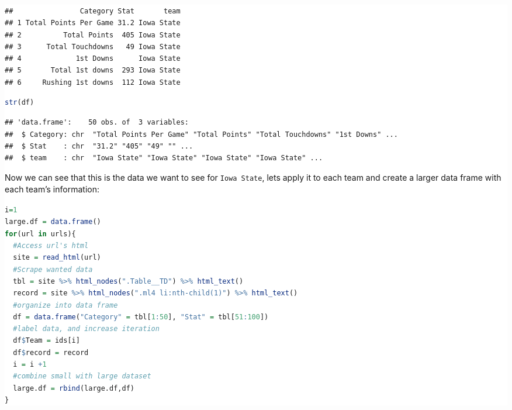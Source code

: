     ##                Category Stat       team
    ## 1 Total Points Per Game 31.2 Iowa State
    ## 2          Total Points  405 Iowa State
    ## 3      Total Touchdowns   49 Iowa State
    ## 4             1st Downs      Iowa State
    ## 5       Total 1st downs  293 Iowa State
    ## 6     Rushing 1st downs  112 Iowa State

``` r
str(df)
```

    ## 'data.frame':    50 obs. of  3 variables:
    ##  $ Category: chr  "Total Points Per Game" "Total Points" "Total Touchdowns" "1st Downs" ...
    ##  $ Stat    : chr  "31.2" "405" "49" "" ...
    ##  $ team    : chr  "Iowa State" "Iowa State" "Iowa State" "Iowa State" ...

Now we can see that this is the data we want to see for `Iowa State`,
lets apply it to each team and create a larger data frame with each
team’s information:

``` r
i=1
large.df = data.frame()
for(url in urls){
  #Access url's html
  site = read_html(url)
  #Scrape wanted data
  tbl = site %>% html_nodes(".Table__TD") %>% html_text()
  record = site %>% html_nodes(".ml4 li:nth-child(1)") %>% html_text()
  #organize into data frame
  df = data.frame("Category" = tbl[1:50], "Stat" = tbl[51:100])
  #label data, and increase iteration
  df$Team = ids[i]
  df$record = record
  i = i +1
  #combine small with large dataset
  large.df = rbind(large.df,df)
}
```
